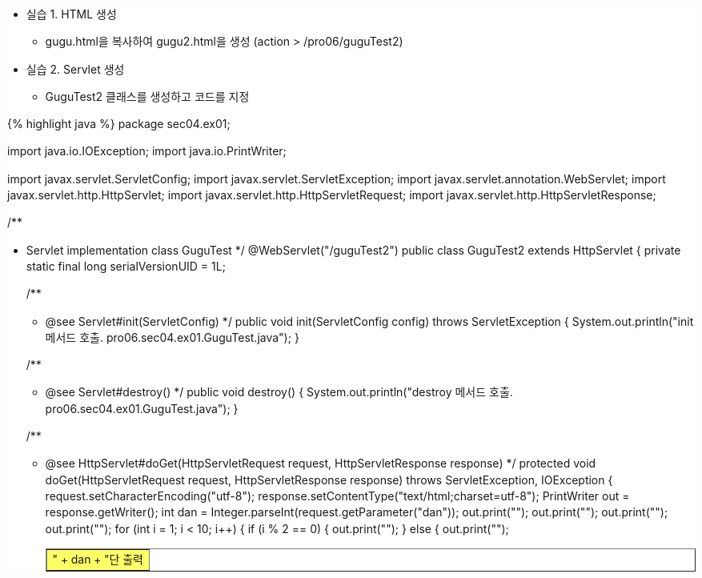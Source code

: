 - 실습 1. HTML 생성

  - gugu.html을 복사하여 gugu2.html을 생성 (action > /pro06/guguTest2)
  
- 실습 2. Servlet 생성

  - GuguTest2 클래스를 생성하고 코드를 지정
  
{% highlight java %}
package sec04.ex01;

import java.io.IOException;
import java.io.PrintWriter;

import javax.servlet.ServletConfig;
import javax.servlet.ServletException;
import javax.servlet.annotation.WebServlet;
import javax.servlet.http.HttpServlet;
import javax.servlet.http.HttpServletRequest;
import javax.servlet.http.HttpServletResponse;

/**
 * Servlet implementation class GuguTest
 */
@WebServlet("/guguTest2")
public class GuguTest2 extends HttpServlet 
{
	private static final long serialVersionUID = 1L;
       

	/**
	 * @see Servlet#init(ServletConfig)
	 */
	public void init(ServletConfig config) throws ServletException 
	{
		System.out.println("init 메서드 호출. pro06.sec04.ex01.GuguTest.java");
	}

	/**
	 * @see Servlet#destroy()
	 */
	public void destroy() 
	{
		System.out.println("destroy 메서드 호출. pro06.sec04.ex01.GuguTest.java");
	}

	/**
	 * @see HttpServlet#doGet(HttpServletRequest request, HttpServletResponse response)
	 */
	protected void doGet(HttpServletRequest request, HttpServletResponse response) throws ServletException, IOException 
	{
		request.setCharacterEncoding("utf-8");
		response.setContentType("text/html;charset=utf-8");
		PrintWriter out = response.getWriter();
		int dan = Integer.parseInt(request.getParameter("dan"));
		out.print("<table border=1 with=800 align=center>");
		out.print("<tr align=center bgcolor='#FFFF66'>");
		out.print("<td colspan=2>" + dan + "단 출력</td>");
		out.print("</tr>");
		for (int i = 1; i < 10; i++)
		{
			if (i % 2 == 0)
			{
				out.print("<tr align=center bgcolor='#ACFA58'>");
			} else
			{
				out.print("<tr align=center bgcolor='#81BEF7'>");